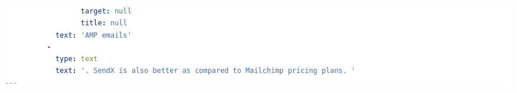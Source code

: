 ```yaml
                  target: null
                  title: null
            text: 'AMP emails'
          -
            type: text
            text: '. SendX is also better as compared to Mailchimp pricing plans. '
---
```

